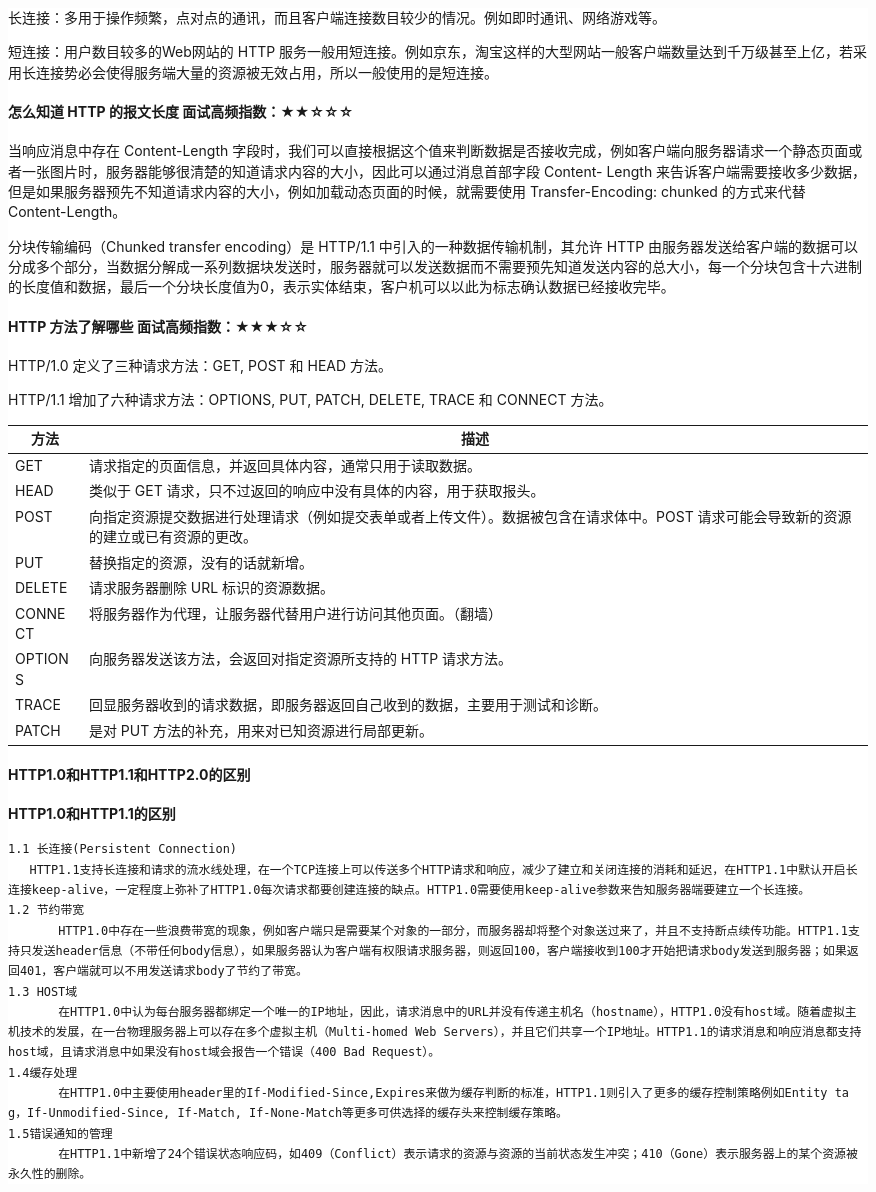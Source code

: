 长连接：多用于操作频繁，点对点的通讯，而且客户端连接数目较少的情况。例如即时通讯、网络游戏等。

短连接：用户数目较多的Web网站的 HTTP 服务一般用短连接。例如京东，淘宝这样的大型网站一般客户端数量达到千万级甚至上亿，若采用长连接势必会使得服务端大量的资源被无效占用，所以一般使用的是短连接。

#### **怎么知道** **HTTP** **的报文长度** 面试高频指数：★★☆☆☆

当响应消息中存在 Content-Length 字段时，我们可以直接根据这个值来判断数据是否接收完成，例如客户端向服务器请求一个静态页面或者一张图片时，服务器能够很清楚的知道请求内容的大小，因此可以通过消息首部字段 Content- Length 来告诉客户端需要接收多少数据，但是如果服务器预先不知道请求内容的大小，例如加载动态页面的时候，就需要使用 Transfer-Encoding: chunked 的方式来代替 Content-Length。

分块传输编码（Chunked transfer encoding）是 HTTP/1.1 中引入的一种数据传输机制，其允许 HTTP 由服务器发送给客户端的数据可以分成多个部分，当数据分解成一系列数据块发送时，服务器就可以发送数据而不需要预先知道发送内容的总大小，每一个分块包含十六进制的长度值和数据，最后一个分块长度值为0，表示实体结束，客户机可以以此为标志确认数据已经接收完毕。

#### **HTTP** **方法了解哪些** 面试高频指数：★★★☆☆

HTTP/1.0 定义了三种请求方法：GET, POST 和 HEAD 方法。

HTTP/1.1 增加了六种请求方法：OPTIONS, PUT, PATCH, DELETE, TRACE 和 CONNECT 方法。

| **方法** | **描述**                                                     |
| -------- | ------------------------------------------------------------ |
| GET      | 请求指定的页面信息，并返回具体内容，通常只用于读取数据。     |
| HEAD     | 类似于 GET 请求，只不过返回的响应中没有具体的内容，用于获取报头。 |
| POST     | 向指定资源提交数据进行处理请求（例如提交表单或者上传文件）。数据被包含在请求体中。POST 请求可能会导致新的资源的建立或已有资源的更改。 |
| PUT      | 替换指定的资源，没有的话就新增。                             |
| DELETE   | 请求服务器删除 URL 标识的资源数据。                          |
| CONNECT  | 将服务器作为代理，让服务器代替用户进行访问其他页面。（翻墙） |
| OPTIONS  | 向服务器发送该方法，会返回对指定资源所支持的 HTTP 请求方法。 |
| TRACE    | 回显服务器收到的请求数据，即服务器返回自己收到的数据，主要用于测试和诊断。 |
| PATCH    | 是对 PUT 方法的补充，用来对已知资源进行局部更新。            |



#### HTTP1.0和HTTP1.1和HTTP2.0的区别

**HTTP1.0和HTTP1.1的区别**

    1.1 长连接(Persistent Connection)
       HTTP1.1支持长连接和请求的流水线处理，在一个TCP连接上可以传送多个HTTP请求和响应，减少了建立和关闭连接的消耗和延迟，在HTTP1.1中默认开启长连接keep-alive，一定程度上弥补了HTTP1.0每次请求都要创建连接的缺点。HTTP1.0需要使用keep-alive参数来告知服务器端要建立一个长连接。
    1.2 节约带宽
           HTTP1.0中存在一些浪费带宽的现象，例如客户端只是需要某个对象的一部分，而服务器却将整个对象送过来了，并且不支持断点续传功能。HTTP1.1支持只发送header信息（不带任何body信息），如果服务器认为客户端有权限请求服务器，则返回100，客户端接收到100才开始把请求body发送到服务器；如果返回401，客户端就可以不用发送请求body了节约了带宽。
    1.3 HOST域
           在HTTP1.0中认为每台服务器都绑定一个唯一的IP地址，因此，请求消息中的URL并没有传递主机名（hostname），HTTP1.0没有host域。随着虚拟主机技术的发展，在一台物理服务器上可以存在多个虚拟主机（Multi-homed Web Servers），并且它们共享一个IP地址。HTTP1.1的请求消息和响应消息都支持host域，且请求消息中如果没有host域会报告一个错误（400 Bad Request）。
    1.4缓存处理
           在HTTP1.0中主要使用header里的If-Modified-Since,Expires来做为缓存判断的标准，HTTP1.1则引入了更多的缓存控制策略例如Entity tag，If-Unmodified-Since, If-Match, If-None-Match等更多可供选择的缓存头来控制缓存策略。
    1.5错误通知的管理
           在HTTP1.1中新增了24个错误状态响应码，如409（Conflict）表示请求的资源与资源的当前状态发生冲突；410（Gone）表示服务器上的某个资源被永久性的删除。
